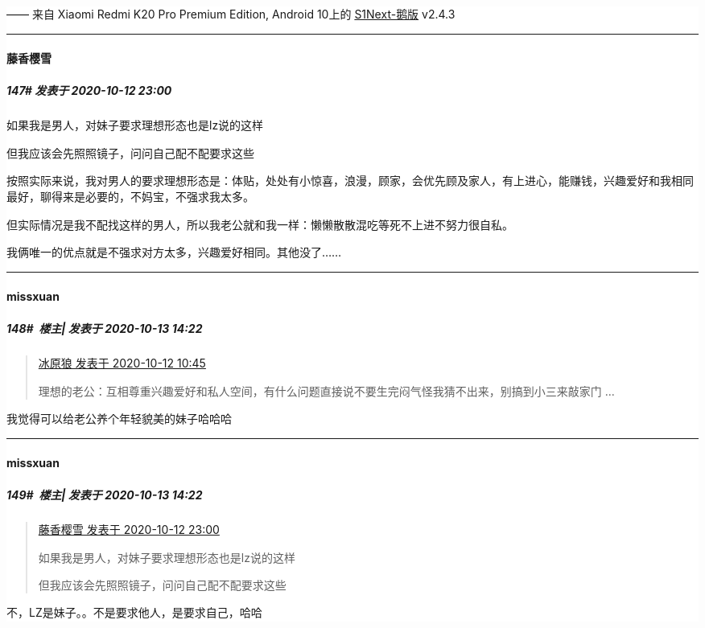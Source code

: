 —— 来自 Xiaomi Redmi K20 Pro Premium Edition, Android 10上的 [S1Next-鹅版](https://github.com/ykrank/S1-Next/releases) v2.4.3







-----

####  藤香樱雪  
##### 147#       发表于 2020-10-12 23:00




如果我是男人，对妹子要求理想形态也是lz说的这样

但我应该会先照照镜子，问问自己配不配要求这些


按照实际来说，我对男人的要求理想形态是：体贴，处处有小惊喜，浪漫，顾家，会优先顾及家人，有上进心，能赚钱，兴趣爱好和我相同最好，聊得来是必要的，不妈宝，不强求我太多。


但实际情况是我不配找这样的男人，所以我老公就和我一样：懒懒散散混吃等死不上进不努力很自私。


我俩唯一的优点就是不强求对方太多，兴趣爱好相同。其他没了……







-----

####  missxuan  
##### 148#         楼主| 发表于 2020-10-13 14:22



<blockquote><a href="httphttps://bbs.saraba1st.com/2b/forum.php?mod=redirect&amp;goto=findpost&amp;pid=49025806&amp;ptid=1963785" target="_blank">冰原狼 发表于 2020-10-12 10:45</a>

理想的老公：互相尊重兴趣爱好和私人空间，有什么问题直接说不要生完闷气怪我猜不出来，别搞到小三来敲家门 ...</blockquote>
我觉得可以给老公养个年轻貌美的妹子哈哈哈







-----

####  missxuan  
##### 149#         楼主| 发表于 2020-10-13 14:22



<blockquote><a href="httphttps://bbs.saraba1st.com/2b/forum.php?mod=redirect&amp;goto=findpost&amp;pid=49033622&amp;ptid=1963785" target="_blank">藤香樱雪 发表于 2020-10-12 23:00</a>

如果我是男人，对妹子要求理想形态也是lz说的这样

但我应该会先照照镜子，问问自己配不配要求这些</blockquote>
不，LZ是妹子。。不是要求他人，是要求自己，哈哈
